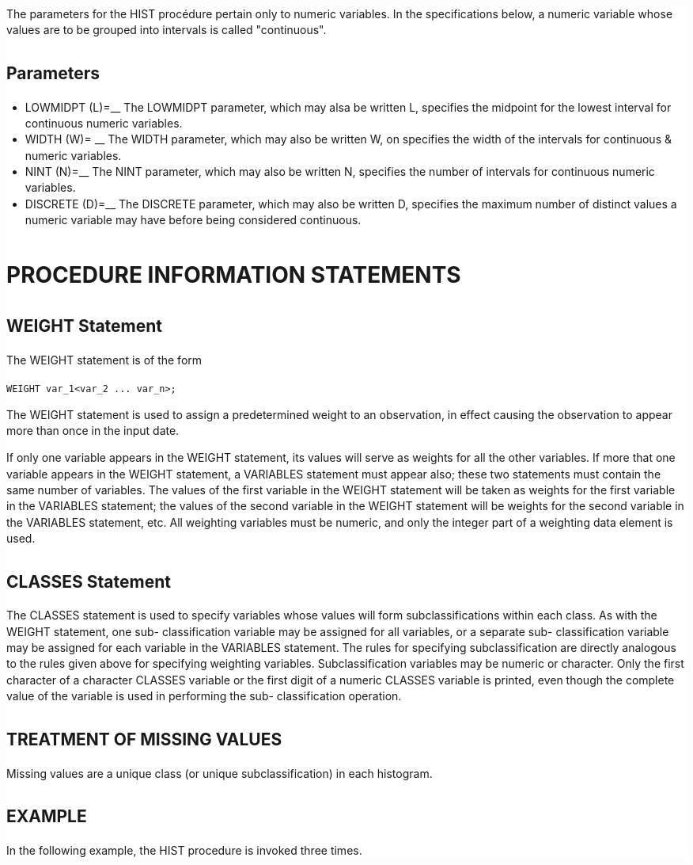 The parameters for the HIST procédure pertain only to numeric variables. In the specifications below, a numeric variable whose values are to be grouped into intervals is called "continuous".

## Parameters

* LOWMIDPT (L)=__ The LOWMIDPT parameter, which may alsa be written L, specifies the midpoint for the lowest interval for continuous numeric variables.
* WIDTH (W)= __ The WIDTH parameter, which may also be written W, on specifies the width of the intervals for continuous & numeric variables.
* NINT (N)=__ The NINT parameter, which may also be written N, specifies the number of intervals for continuous numeric variables.
* DISCRETE (D)=__ The DISCRETE parameter, which may also be written D, specifies the maximum number of distinct values a numeric variable may have before being considered continuous.

# PROCEDURE INFORMATION STATEMENTS
## WEIGHT Statement

The WEIGHT statement is of the form

`WEIGHT var_1<var_2 ... var_n>;`

The WEIGHT statement is used to assign a predetermined weight to an observation, in effect causing the observation to appear more than once in the input date.

If only one variable appears in the WEIGHT statement, its values will serve as weights for all the other variables. If more that one variable appears in the WEIGHT statement, a VARIABLES statement must appear also; these two statements must contain the same number of variables. The values of the first variable in the WEIGHT statement will be taken as weights for the first variable in the VARIABLES statement; the values of the second variable in the WEIGHT statement will be weights for the second variable in the VARIABLES statement, etc. All weighting variables must be numeric, and only the integer part of a weighting data element is used.

## CLASSES Statement

The CLASSES statement is used to specify variables whose values will form subclassifications within each class. As with the WEIGHT statement, one sub- classification variable may be assigned for all variables, or a separate sub- classification variable may be assigned for each variable in the VARIABLES statement. The rules for specifying subclassification are directly analogous to the rules given above for specifying weighting variables. Subclassification variables may be numeric or character. Only the first character of a character CLASSES variable or the first digit of a numeric CLASSES variable is printed, even though the complete value of the variable is used in performing the sub- classification operation.

## TREATMENT OF MISSING VALUES

Missing values are a unique class (or unique subclassification) in each histogram.

## EXAMPLE
In the following example, the HIST procedure is invoked three times.
